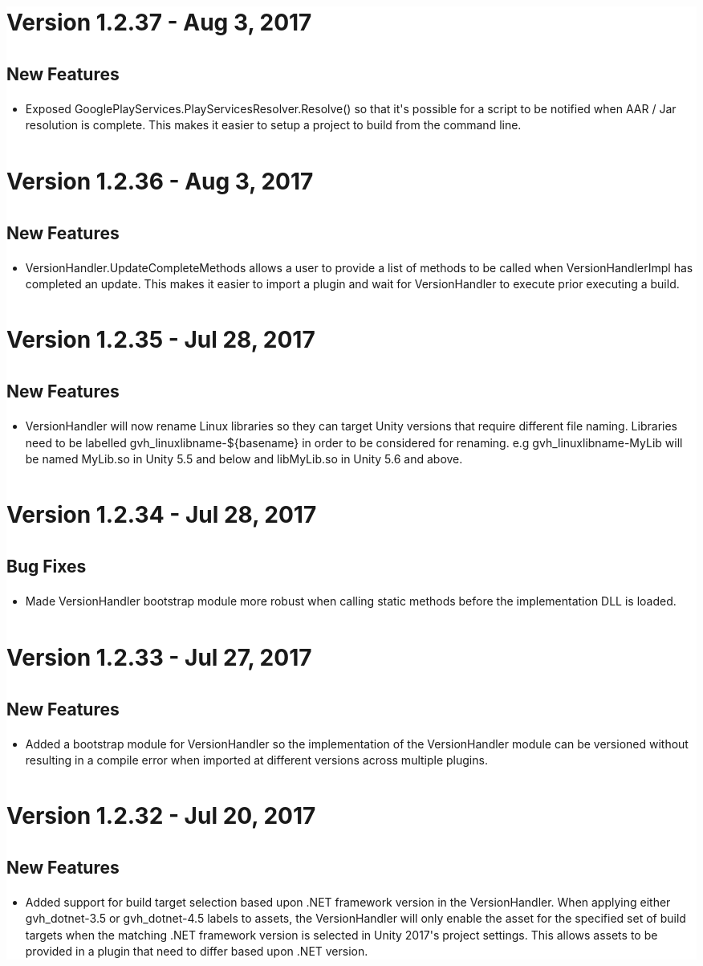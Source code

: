 # Version 1.2.37 - Aug 3, 2017
## New Features
* Exposed GooglePlayServices.PlayServicesResolver.Resolve() so that it's
  possible for a script to be notified when AAR / Jar resolution is complete.
  This makes it easier to setup a project to build from the command line.

# Version 1.2.36 - Aug 3, 2017
## New Features
* VersionHandler.UpdateCompleteMethods allows a user to provide a list of
  methods to be called when VersionHandlerImpl has completed an update.
  This makes it easier to import a plugin and wait for VersionHandler to
  execute prior executing a build.

# Version 1.2.35 - Jul 28, 2017
## New Features
* VersionHandler will now rename Linux libraries so they can target Unity
  versions that require different file naming.  Libraries need to be labelled
  gvh_linuxlibname-${basename} in order to be considered for renaming.
  e.g gvh\_linuxlibname-MyLib will be named MyLib.so in Unity 5.5 and below and
  libMyLib.so in Unity 5.6 and above.

# Version 1.2.34 - Jul 28, 2017
## Bug Fixes
* Made VersionHandler bootstrap module more robust when calling static
  methods before the implementation DLL is loaded.

# Version 1.2.33 - Jul 27, 2017
## New Features
* Added a bootstrap module for VersionHandler so the implementation
  of the VersionHandler module can be versioned without resulting in
  a compile error when imported at different versions across multiple
  plugins.

# Version 1.2.32 - Jul 20, 2017
## New Features
* Added support for build target selection based upon .NET framework
  version in the VersionHandler.
  When applying either gvh\_dotnet-3.5 or gvh\_dotnet-4.5 labels to
  assets, the VersionHandler will only enable the asset for the
  specified set of build targets when the matching .NET framework version
  is selected in Unity 2017's project settings.  This allows assets
  to be provided in a plugin that need to differ based upon .NET version.
